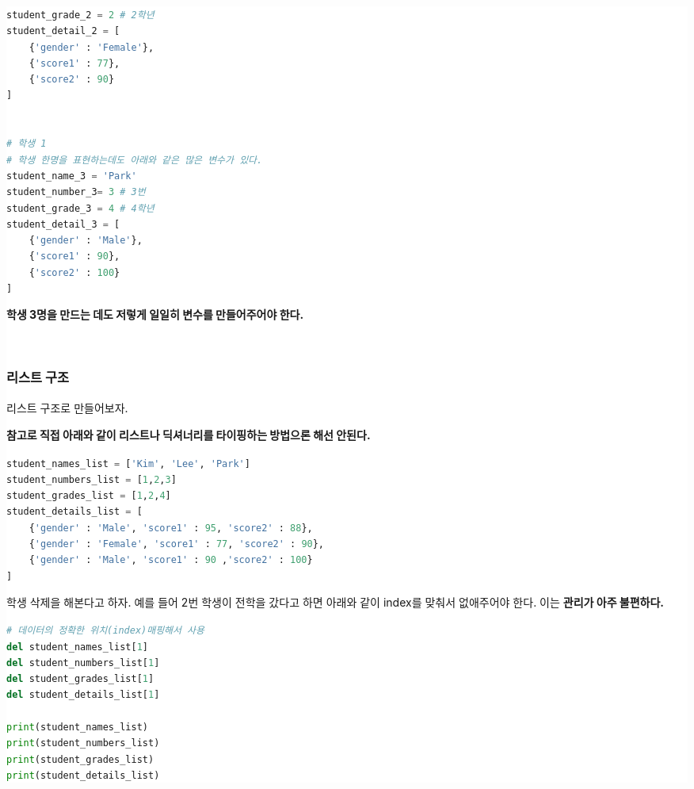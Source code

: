 ~~~Python
student_grade_2 = 2 # 2학년
student_detail_2 = [
    {'gender' : 'Female'},
    {'score1' : 77},
    {'score2' : 90}
]


# 학생 1
# 학생 한명을 표현하는데도 아래와 같은 많은 변수가 있다.
student_name_3 = 'Park'
student_number_3= 3 # 3번
student_grade_3 = 4 # 4학년
student_detail_3 = [
    {'gender' : 'Male'},
    {'score1' : 90},
    {'score2' : 100}
]
~~~

**학생 3명을 만드는 데도 저렇게 일일히 변수를 만들어주어야 한다.**

&nbsp;

### 리스트 구조
리스트 구조로 만들어보자.

**참고로 직접 아래와 같이 리스트나 딕셔너리를 타이핑하는 방법으론 해선 안된다.**

~~~python
student_names_list = ['Kim', 'Lee', 'Park']
student_numbers_list = [1,2,3]
student_grades_list = [1,2,4]
student_details_list = [
    {'gender' : 'Male', 'score1' : 95, 'score2' : 88},
    {'gender' : 'Female', 'score1' : 77, 'score2' : 90},
    {'gender' : 'Male', 'score1' : 90 ,'score2' : 100}
]

~~~

학생 삭제을 해본다고 하자. 예를 들어 2번 학생이 전학을 갔다고 하면 아래와 같이 index를 맞춰서 없애주어야 한다.
이는 **관리가 아주 불편하다.**

~~~python
# 데이터의 정확한 위치(index)매핑해서 사용
del student_names_list[1]
del student_numbers_list[1]
del student_grades_list[1]
del student_details_list[1]

print(student_names_list)
print(student_numbers_list)
print(student_grades_list)
print(student_details_list)
~~~
